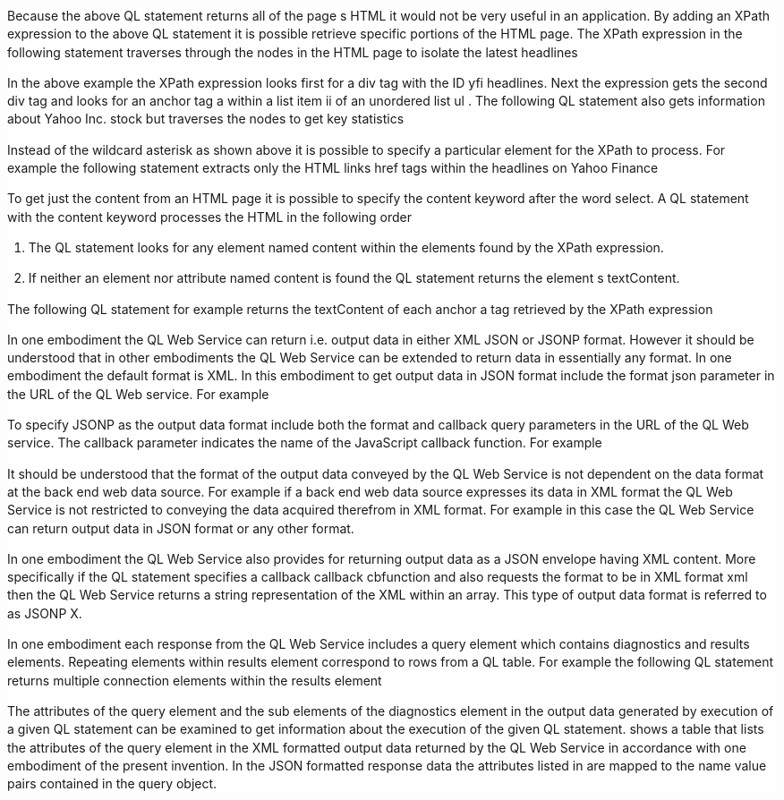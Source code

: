 Because the above QL statement returns all of the page s HTML it would not be very useful in an application. By adding an XPath expression to the above QL statement it is possible retrieve specific portions of the HTML page. The XPath expression in the following statement traverses through the nodes in the HTML page to isolate the latest headlines 

In the above example the XPath expression looks first for a div tag with the ID yfi headlines. Next the expression gets the second div tag and looks for an anchor tag a within a list item ii of an unordered list ul . The following QL statement also gets information about Yahoo Inc. stock but traverses the nodes to get key statistics 

Instead of the wildcard asterisk as shown above it is possible to specify a particular element for the XPath to process. For example the following statement extracts only the HTML links href tags within the headlines on Yahoo Finance 

To get just the content from an HTML page it is possible to specify the content keyword after the word select. A QL statement with the content keyword processes the HTML in the following order 

1. The QL statement looks for any element named content within the elements found by the XPath expression.

3. If neither an element nor attribute named content is found the QL statement returns the element s textContent.

The following QL statement for example returns the textContent of each anchor a tag retrieved by the XPath expression 

In one embodiment the QL Web Service can return i.e. output data in either XML JSON or JSONP format. However it should be understood that in other embodiments the QL Web Service can be extended to return data in essentially any format. In one embodiment the default format is XML. In this embodiment to get output data in JSON format include the format json parameter in the URL of the QL Web service. For example 

To specify JSONP as the output data format include both the format and callback query parameters in the URL of the QL Web service. The callback parameter indicates the name of the JavaScript callback function. For example 

It should be understood that the format of the output data conveyed by the QL Web Service is not dependent on the data format at the back end web data source. For example if a back end web data source expresses its data in XML format the QL Web Service is not restricted to conveying the data acquired therefrom in XML format. For example in this case the QL Web Service can return output data in JSON format or any other format.

In one embodiment the QL Web Service also provides for returning output data as a JSON envelope having XML content. More specifically if the QL statement specifies a callback callback cbfunction and also requests the format to be in XML format xml then the QL Web Service returns a string representation of the XML within an array. This type of output data format is referred to as JSONP X.

In one embodiment each response from the QL Web Service includes a query element which contains diagnostics and results elements. Repeating elements within results element correspond to rows from a QL table. For example the following QL statement returns multiple connection elements within the results element 

The attributes of the query element and the sub elements of the diagnostics element in the output data generated by execution of a given QL statement can be examined to get information about the execution of the given QL statement. shows a table that lists the attributes of the query element in the XML formatted output data returned by the QL Web Service in accordance with one embodiment of the present invention. In the JSON formatted response data the attributes listed in are mapped to the name value pairs contained in the query object.
